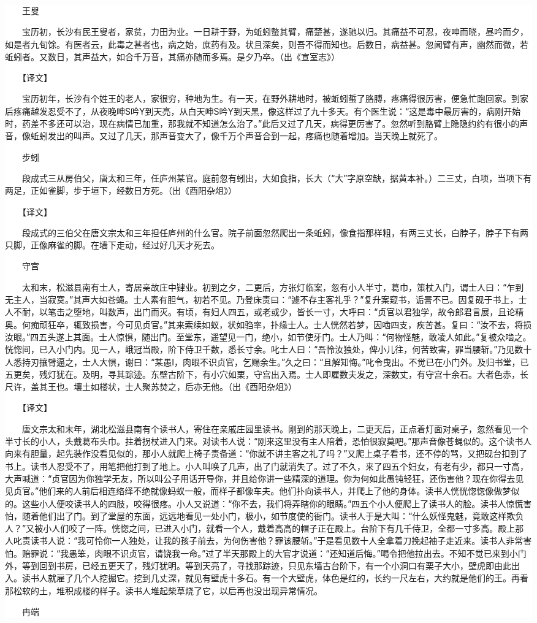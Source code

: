  

　　王叟　　

 

　　宝历初，长沙有民王叟者，家贫，力田为业。一日耕于野，为蚯蚓螫其臂，痛楚甚，遂驰以归。其痛益不可忍，夜呻而晓，昼吟而夕，如是者九旬馀。有医者云，此毒之甚者也，病之始，庶药有及。状且深矣，则吾不得而知也。后数日，病益甚。忽闻臂有声，幽然而微，若蚯蚓者。又数日，其声益大，如合千万音，其痛亦随而多焉。是夕乃卒。（出《宣室志》）

 

　　【译文】

 

　　宝历初年，长沙有个姓王的老人，家很穷，种地为生。有一天，在野外耕地时，被蚯蚓蜇了胳膊，疼痛得很厉害，便急忙跑回家。到家后疼痛越发忍受不了，从夜晚呻S吟Y到天亮，从白天呻S吟Y到天黑，像这样过了九十多天。有个医生说：“这是毒中最厉害的，病刚开始时，药差不多还可以治，现在病情已加重，那我就不知道怎么治了。”此后又过了几天，病得更厉害了。忽然听到胳臂上隐隐约约有很小的声音，像蚯蚓发出的叫声。又过了几天，那声音变大了，像千万个声音合到一起，疼痛也随着增加。当天晚上就死了。

 

　　步蚓　　

 

　　段成式三从房伯父，唐太和三年，任庐州某官。庭前忽有蚓出，大如食指，长大（“大”字原空缺，据黄本补。）二三丈，白项，当项下有两足，正如雀脚，步于垣下，经数日方死。（出《酉阳杂俎》）

 

　　【译文】

 

　　段成式的三伯父在唐文宗太和三年担任庐州的什么官。院子前面忽然爬出一条蚯蚓，像食指那样粗，有两三丈长，白脖子，脖子下有两只脚，正像麻雀的脚。在墙下走动，经过好几天才死去。

 

　　守宫　　

 

　　太和末，松滋县南有士人，寄居亲故庄中肄业。初到之夕，二更后，方张灯临案，忽有小人半寸，葛巾，策杖入门，谓士人曰：“乍到无主人，当寂寞。”其声大如苍蝇。士人素有胆气，初若不见。乃登床责曰：“遽不存主客礼乎？”复升案窥书，诟詈不已。因复砚于书上，士人不耐，以笔击之堕地，叫数声，出门而灭。有顷，有妇人四五，或老或少，皆长一寸，大呼曰：“贞官以君独学，故令郎君言展，且论精奥。何痴顽狂卒，辄致损害，今可见贞官。”其来索续如蚁，状如驺率，扑缘士人。士人恍然若梦，因啮四支，疾苦甚。复曰：“汝不去，将损汝眼。”四五头遂上其面。士人惊惧，随出门。至堂东，遥望见一门，绝小，如节使牙门。士人乃叫：“何物怪魅，敢凌人如此。”复被众啮之。恍惚间，已入小门内。见一人，峨冠当殿，阶下侍卫千数，悉长寸余。叱士人曰：“吾怜汝独处，俾小儿往，何苦致害，罪当腰斩。”乃见数十人悉持刃攘臂逼之，士人大惧，谢曰：“某愚I，肉眼不识贞官，乞赐余生。”久之曰：“且解知悔。”叱令曳出。不觉已在小门外。及归书堂，已五更矣，残灯犹在。及明，寻其踪迹。东壁古阶下，有小穴如栗，守宫出入焉。士人即雇数夫发之，深数丈，有守宫十余石。大者色赤，长尺许，盖其王也。壤土如楼状，士人聚苏焚之，后亦无他。（出《酉阳杂俎》）

 

　　【译文】

 

　　唐文宗太和末年，湖北松滋县南有个读书人，寄住在亲戚庄园里读书。刚到的那天晚上，二更天后，正点着灯面对桌子，忽然看见一个半寸长的小人，头戴葛布头巾。拄着拐杖进入门来。对读书人说：“刚来这里没有主人陪着，恐怕很寂莫吧。”那声音像苍蝇似的。这个读书人向来有胆量，起先装作没看见似的，那小人就爬上椅子责备道：“你就不讲主客之礼了吗？”又爬上桌子看书，还不停的骂，又把砚台扣到了书上。读书人忍受不了，用笔把他打到了地上。小人叫唤了几声，出了门就消失了。过了不久，来了四五个妇女，有老有少，都只一寸高，大声喊道：“贞官因为你独学无友，所以叫公子用话开导你，并且给你讲一些精深的道理。你为何如此愚钝轻狂，还伤害他？现在你得去见见贞官。”他们来的人前后相连络绎不绝就像蚂蚁一般，而样子都像车夫。他们扑向读书人，并爬上了他的身体。读书人恍恍惚惚像做梦似的。这些小人便咬读书人的四肢，咬得很疼。小人又说道：“你不去，我们将弄瞎你的眼睛。”四五个小人便爬上了读书人的脸。读书人惊慌害怕，随着他们出了门。到了堂屋的东面，远远地看见一处小门，极小，如节度使的衙门。读书人于是大叫：“什么妖怪鬼魅，竟敢这样欺负人？”又被小人们咬了一阵。恍惚之间，已进入小门，就看一个人，戴着高高的帽子正在殿上。台阶下有几千侍卫，全都一寸多高。殿上那人叱责读书人说：“我可怜你一人独处，让我的孩子前去，为何伤害他？罪该腰斩。”于是看见数十人全拿着刀挽起袖子走近来。读书人非常害怕。赔罪说：“我愚笨，肉眼不识贞官，请饶我一命。”过了半天那殿上的大官才说道：“还知道后悔。”喝令把他拉出去。不知不觉已来到小门外，等到回到书房，已经五更天了，残灯犹明。等到天亮了，寻找那踪迹，只见东墙古台阶下，有一个小洞口有栗子大小，壁虎即由此出入。读书人就雇了几个人挖掘它。挖到几丈深，就见有壁虎十多石。有一个大壁虎，体色是红的，长约一尺左右，大约就是他们的王。再看那松软的土，堆积成楼的样子。读书人堆起柴草烧了它，以后再也没出现异常情况。

 

　　冉端　　

 